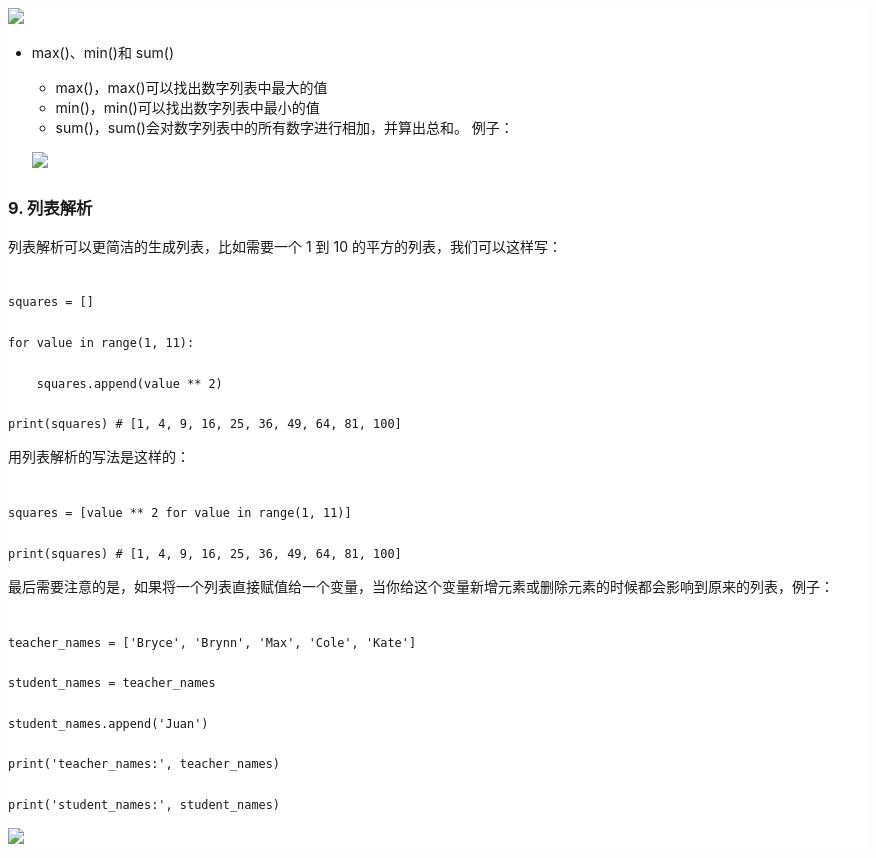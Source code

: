   ![](/caisr.github.io/articlesImages/python/list/image22.png)

- max()、min()和 sum()

  - max()，max()可以找出数字列表中最大的值
  - min()，min()可以找出数字列表中最小的值
  - sum()，sum()会对数字列表中的所有数字进行相加，并算出总和。
    例子：

  ![](/caisr.github.io/articlesImages/python/list/image23.png)

### 9. 列表解析

列表解析可以更简洁的生成列表，比如需要一个 1 到 10 的平方的列表，我们可以这样写：

```

squares = []

for value in range(1, 11):

    squares.append(value ** 2)

print(squares) # [1, 4, 9, 16, 25, 36, 49, 64, 81, 100]

```

用列表解析的写法是这样的：

```

squares = [value ** 2 for value in range(1, 11)]

print(squares) # [1, 4, 9, 16, 25, 36, 49, 64, 81, 100]

```

最后需要注意的是，如果将一个列表直接赋值给一个变量，当你给这个变量新增元素或删除元素的时候都会影响到原来的列表，例子：

```

teacher_names = ['Bryce', 'Brynn', 'Max', 'Cole', 'Kate']

student_names = teacher_names

student_names.append('Juan')

print('teacher_names:', teacher_names)

print('student_names:', student_names)

```

![](/caisr.github.io/articlesImages/python/list/image24.png)
